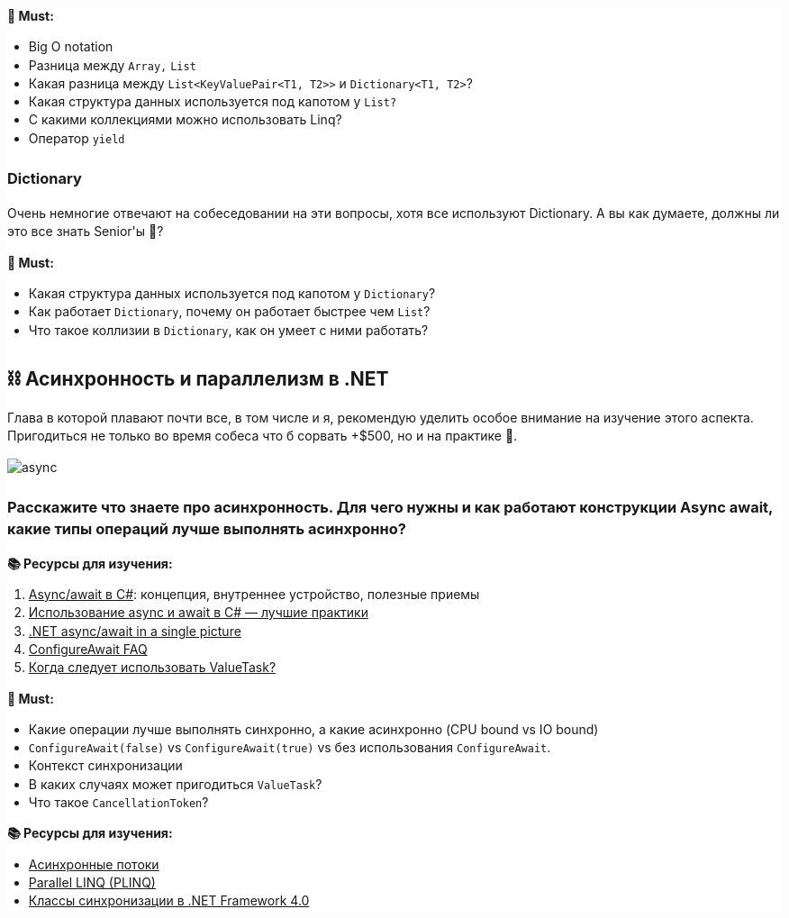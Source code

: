 **📌 Must:**

- Big O notation
- Разница между `Array,` `List`
- Какая разница между `List<KeyValuePair<T1, T2>>` и `Dictionary<T1, T2>`?
- Какая структура данных используется под капотом у `List?`
- С какими коллекциями можно использовать Linq?
- Оператор `yield`

### Dictionary

Очень немногие отвечают на собеседовании на эти вопросы, хотя все используют Dictionary. А вы как думаете, должны ли это все знать Senior'ы 🤔?

**📌 Must:**

- Какая структура данных используется под капотом у `Dictionary`?
- Как работает `Dictionary`, почему он работает быстрее чем `List`?
- Что такое коллизии в `Dictionary`, как он умеет с ними работать?

## ⛓️ Асинхронность и параллелизм в .NET

Глава в которой плавают почти все, в том числе и я, рекомендую уделить особое внимание на изучение этого аспекта. Пригодиться не только во время собеса что б сорвать +$500, но и на практике 🧂.

![async](https://jopr.blob.core.windows.net/site/blog/dc5e3f11-55c7-43b3-9539-8975a3f92810/paral.gif)

### Расскажите что знаете про асинхронность. Для чего нужны и как работают конструкции Async await, какие типы операций лучше выполнять асинхронно?

**📚​ Ресурсы для изучения:**

1. [Async/await в C#](https://habr.com/ru/post/470830/): концепция, внутреннее устройство, полезные приемы
2. [Использование async и await в C# — лучшие практики](https://habr.com/ru/post/162353/)
3. [.NET async/await in a single picture](https://tooslowexception.com/net-asyncawait-in-a-single-picture/)
4. [ConfigureAwait FAQ](https://devblogs.microsoft.com/dotnet/configureawait-faq/)
5. [Когда следует использовать ValueTask<T>?](https://ru.stackoverflow.com/questions/658470/%d0%9a%d0%be%d0%b3%d0%b4%d0%b0-%d1%81%d0%bb%d0%b5%d0%b4%d1%83%d0%b5%d1%82-%d0%b8%d1%81%d0%bf%d0%be%d0%bb%d1%8c%d0%b7%d0%be%d0%b2%d0%b0%d1%82%d1%8c-valuetaskt)

**📌 Must:**

- Какие операции лучше выполнять синхронно, а какие асинхронно (CPU bound vs IO bound)
- `ConfigureAwait(false)` vs `ConfigureAwait(true)` vs без использования `ConfigureAwait`.
- Контекст синхронизации
- В каких случаях может пригодиться `ValueTask`?
- Что такое `CancellationToken`?


**📚​ Ресурсы для изучения:**

- [Асинхронные потоки](https://andrey.moveax.ru/post/csharp-features-v8-0-async-streams)
- [Parallel LINQ (PLINQ)](https://docs.microsoft.com/ru-ru/dotnet/standard/parallel-programming/introduction-to-plinq)
- [Классы синхронизации в .NET Framework 4.0](https://professorweb.ru/my/csharp/thread_and_files/1/1_13.php)
